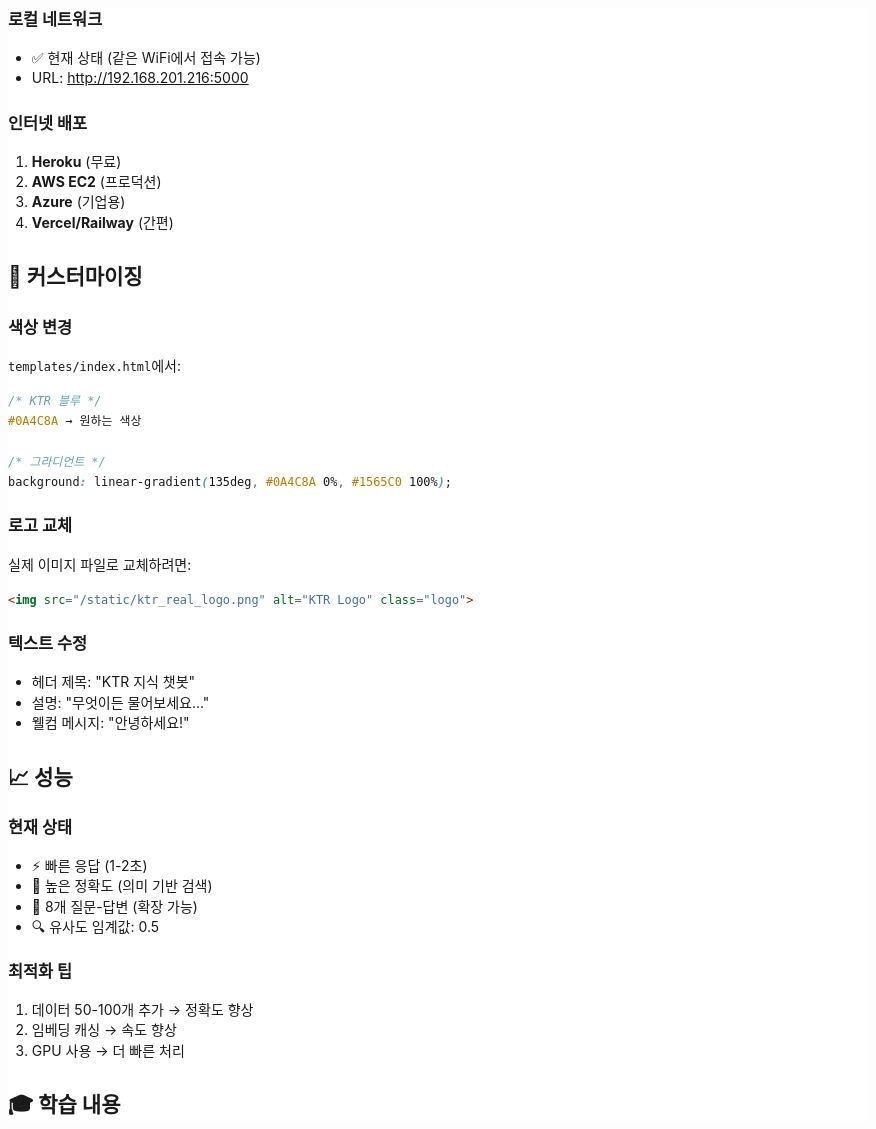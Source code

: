### 로컬 네트워크
- ✅ 현재 상태 (같은 WiFi에서 접속 가능)
- URL: http://192.168.201.216:5000

### 인터넷 배포
1. **Heroku** (무료)
2. **AWS EC2** (프로덕션)
3. **Azure** (기업용)
4. **Vercel/Railway** (간편)

## 🔧 커스터마이징

### 색상 변경
`templates/index.html`에서:
```css
/* KTR 블루 */
#0A4C8A → 원하는 색상

/* 그라디언트 */
background: linear-gradient(135deg, #0A4C8A 0%, #1565C0 100%);
```

### 로고 교체
실제 이미지 파일로 교체하려면:
```html
<img src="/static/ktr_real_logo.png" alt="KTR Logo" class="logo">
```

### 텍스트 수정
- 헤더 제목: "KTR 지식 챗봇"
- 설명: "무엇이든 물어보세요..."
- 웰컴 메시지: "안녕하세요!"

## 📈 성능

### 현재 상태
- ⚡ 빠른 응답 (1-2초)
- 🎯 높은 정확도 (의미 기반 검색)
- 💾 8개 질문-답변 (확장 가능)
- 🔍 유사도 임계값: 0.5

### 최적화 팁
1. 데이터 50-100개 추가 → 정확도 향상
2. 임베딩 캐싱 → 속도 향상
3. GPU 사용 → 더 빠른 처리

## 🎓 학습 내용
